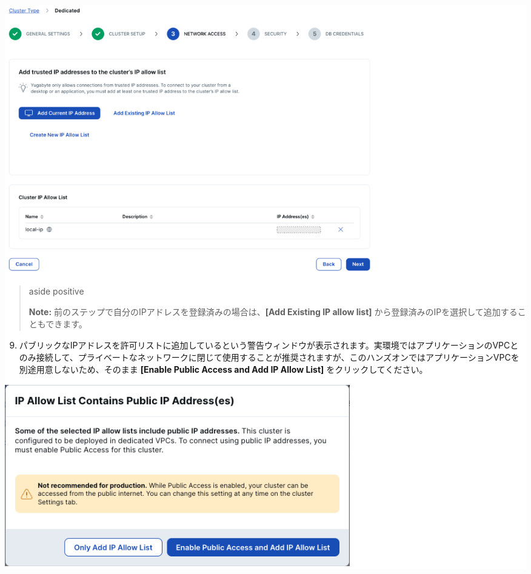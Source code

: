 <img src="img/86d28a92e28714c.png" alt="86d28a92e28714c.png"  width="612.27" />

> aside positive
> 
> **Note:** 前のステップで自分のIPアドレスを登録済みの場合は、**[Add Existing IP allow list]** から登録済みのIPを選択して追加することもできます。

9. パブリックなIPアドレスを許可リストに追加しているという警告ウィンドウが表示されます。実環境ではアプリケーションのVPCとのみ接続して、プライベートなネットワークに閉じて使用することが推奨されますが、このハンズオンではアプリケーションVPCを別途用意しないため、そのまま **[Enable Public Access and Add IP Allow List]** をクリックしてください。

<img src="img/a7d8f77a158ead72.png" alt="a7d8f77a158ead72.png"  width="568.50" />
